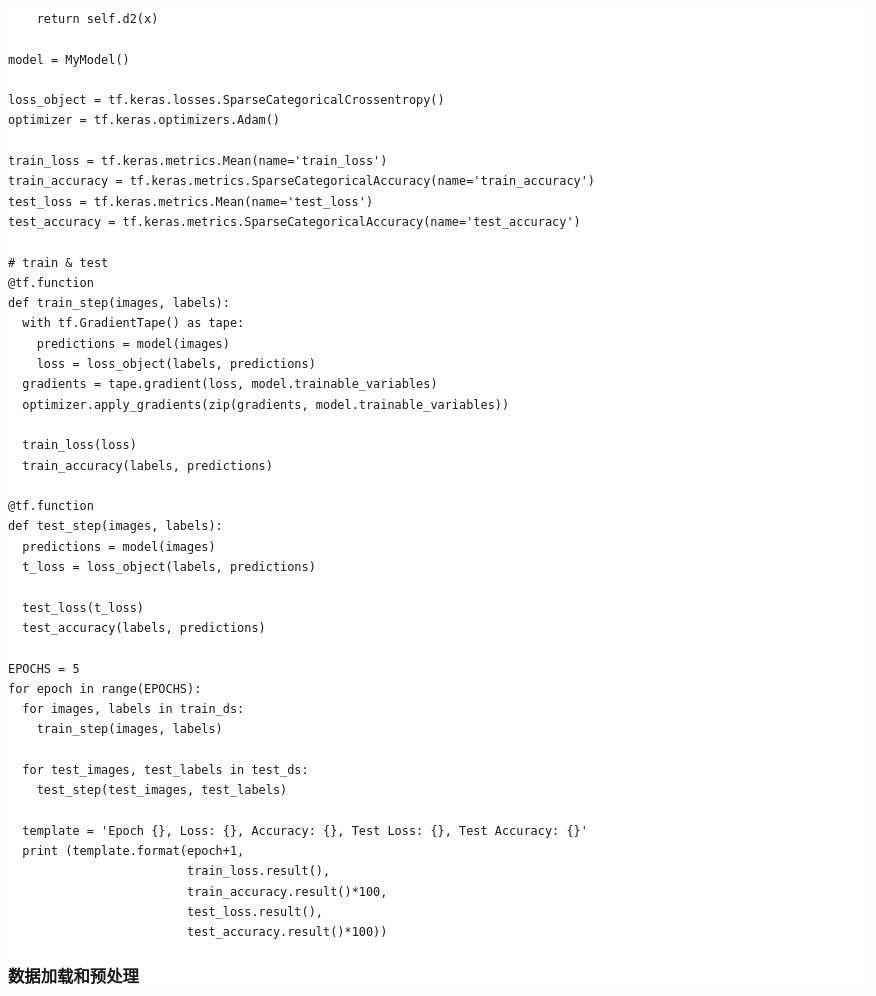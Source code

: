 ```
    return self.d2(x)

model = MyModel()

loss_object = tf.keras.losses.SparseCategoricalCrossentropy()
optimizer = tf.keras.optimizers.Adam()

train_loss = tf.keras.metrics.Mean(name='train_loss')
train_accuracy = tf.keras.metrics.SparseCategoricalAccuracy(name='train_accuracy')
test_loss = tf.keras.metrics.Mean(name='test_loss')
test_accuracy = tf.keras.metrics.SparseCategoricalAccuracy(name='test_accuracy')

# train & test
@tf.function
def train_step(images, labels):
  with tf.GradientTape() as tape:
    predictions = model(images)
    loss = loss_object(labels, predictions)
  gradients = tape.gradient(loss, model.trainable_variables)
  optimizer.apply_gradients(zip(gradients, model.trainable_variables))

  train_loss(loss)
  train_accuracy(labels, predictions)

@tf.function
def test_step(images, labels):
  predictions = model(images)
  t_loss = loss_object(labels, predictions)

  test_loss(t_loss)
  test_accuracy(labels, predictions)

EPOCHS = 5
for epoch in range(EPOCHS):
  for images, labels in train_ds:
    train_step(images, labels)

  for test_images, test_labels in test_ds:
    test_step(test_images, test_labels)

  template = 'Epoch {}, Loss: {}, Accuracy: {}, Test Loss: {}, Test Accuracy: {}'
  print (template.format(epoch+1,
                         train_loss.result(),
                         train_accuracy.result()*100,
                         test_loss.result(),
                         test_accuracy.result()*100))

```



### 数据加载和预处理
